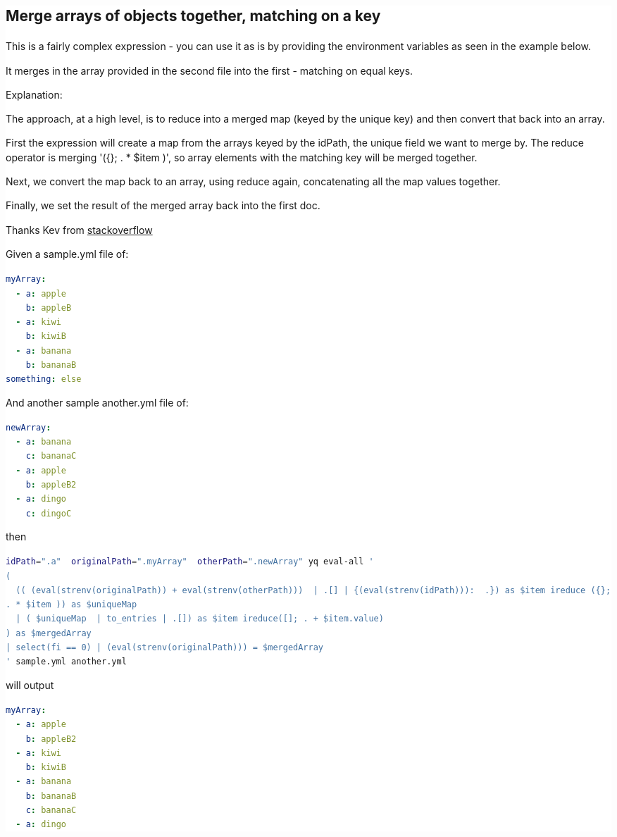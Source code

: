 ## Merge arrays of objects together, matching on a key

This is a fairly complex expression - you can use it as is by providing the environment variables as seen in the example below.

It merges in the array provided in the second file into the first - matching on equal keys.

Explanation:

The approach, at a high level, is to reduce into a merged map (keyed by the unique key)
and then convert that back into an array.

First the expression will create a map from the arrays keyed by the idPath, the unique field we want to merge by.
The reduce operator is merging '({}; . * $item )', so array elements with the matching key will be merged together.

Next, we convert the map back to an array, using reduce again, concatenating all the map values together.

Finally, we set the result of the merged array back into the first doc.

Thanks Kev from [stackoverflow](https://stackoverflow.com/a/70109529/1168223)


Given a sample.yml file of:
```yaml
myArray:
  - a: apple
    b: appleB
  - a: kiwi
    b: kiwiB
  - a: banana
    b: bananaB
something: else
```
And another sample another.yml file of:
```yaml
newArray:
  - a: banana
    c: bananaC
  - a: apple
    b: appleB2
  - a: dingo
    c: dingoC
```
then
```bash
idPath=".a"  originalPath=".myArray"  otherPath=".newArray" yq eval-all '
(
  (( (eval(strenv(originalPath)) + eval(strenv(otherPath)))  | .[] | {(eval(strenv(idPath))):  .}) as $item ireduce ({}; . * $item )) as $uniqueMap
  | ( $uniqueMap  | to_entries | .[]) as $item ireduce([]; . + $item.value)
) as $mergedArray
| select(fi == 0) | (eval(strenv(originalPath))) = $mergedArray
' sample.yml another.yml
```
will output
```yaml
myArray:
  - a: apple
    b: appleB2
  - a: kiwi
    b: kiwiB
  - a: banana
    b: bananaB
    c: bananaC
  - a: dingo
```